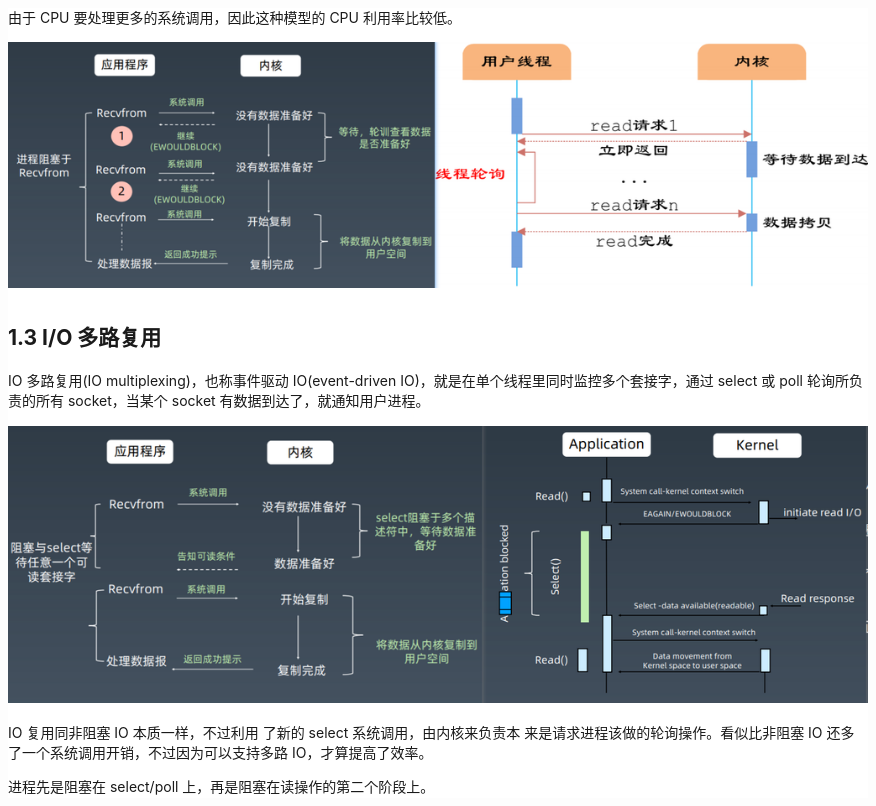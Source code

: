 由于 CPU 要处理更多的系统调用，因此这种模型的 CPU 利用率比较低。

 <div align="center"> <img src="..\..\..\images\nio\非阻塞式IO.png" width="1000px"></div>

## 1.3 I/O 多路复用

IO 多路复用(IO multiplexing)，也称事件驱动 IO(event-driven IO)，就是在单个线程里同时监控多个套接字，通过 select 或 poll 轮询所负责的所有 socket，当某个 socket 有数据到达了，就通知用户进程。

 <div align="center"> <img src="..\..\..\images\nio\复用IO.png" width="1000px"></div>

IO 复用同非阻塞 IO 本质一样，不过利用 了新的 select 系统调用，由内核来负责本 来是请求进程该做的轮询操作。看似比非阻塞 IO 还多了一个系统调用开销，不过因为可以支持多路 IO，才算提高了效率。

进程先是阻塞在 select/poll 上，再是阻塞在读操作的第二个阶段上。
